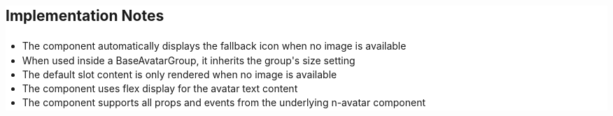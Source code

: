 ## Implementation Notes

- The component automatically displays the fallback icon when no image is available
- When used inside a BaseAvatarGroup, it inherits the group's size setting
- The default slot content is only rendered when no image is available
- The component uses flex display for the avatar text content
- The component supports all props and events from the underlying n-avatar component

